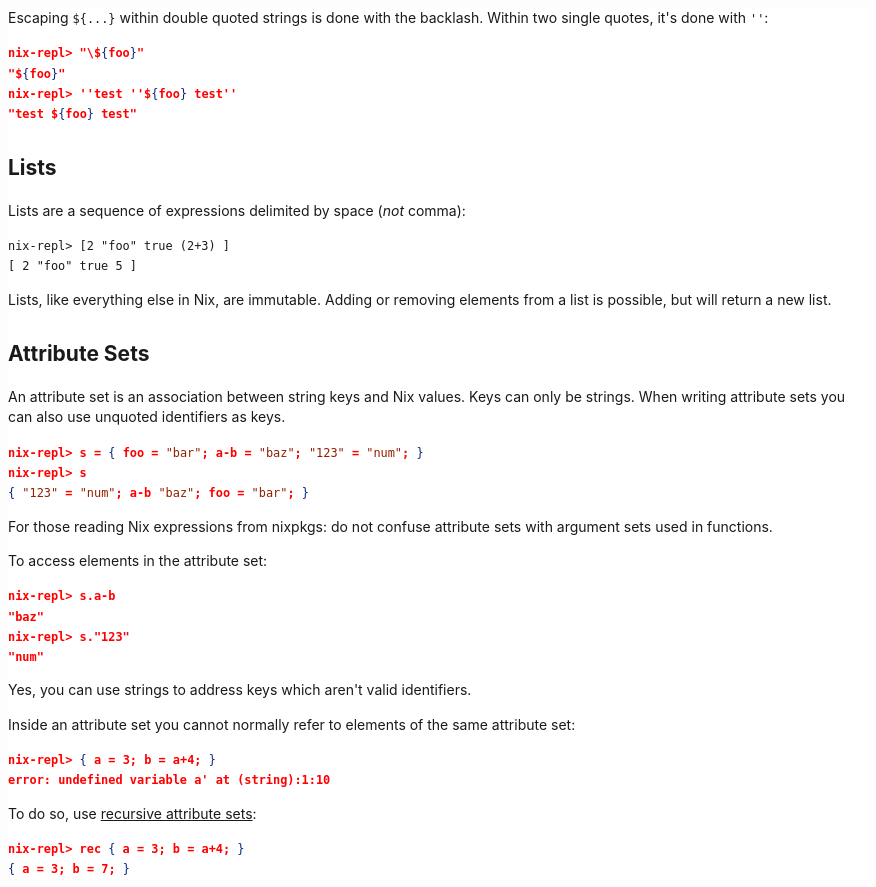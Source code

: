 Escaping `${...}` within double quoted strings is done with the backlash. Within two single quotes, it's done with `''`:

```json
nix-repl> "\${foo}"
"${foo}"
nix-repl> ''test ''${foo} test''
"test ${foo} test"
```
## Lists

Lists are a sequence of expressions delimited by space (*not* comma):

```
nix-repl> [2 "foo" true (2+3) ]
[ 2 "foo" true 5 ]
```

Lists, like everything else in Nix, are immutable. Adding or removing elements from a list is possible, but will return a new list.
## Attribute Sets

An attribute set is an association between string keys and Nix values. Keys can only be strings. When writing attribute sets you can also use unquoted identifiers as keys.

```json
nix-repl> s = { foo = "bar"; a-b = "baz"; "123" = "num"; }
nix-repl> s
{ "123" = "num"; a-b "baz"; foo = "bar"; }
```

For those reading Nix expressions from nixpkgs: do not confuse attribute sets with argument sets used in functions.

To access elements in the attribute set:

```json
nix-repl> s.a-b
"baz"
nix-repl> s."123"
"num"
```

Yes, you can use strings to address keys which aren't valid identifiers.

Inside an attribute set you cannot normally refer to elements of the same attribute set:

```json
nix-repl> { a = 3; b = a+4; }
error: undefined variable a' at (string):1:10
```

To do so, use [recursive attribute sets](https://nix.dev/manual/nix/stable/language/constructs#recursive-sets):

```json
nix-repl> rec { a = 3; b = a+4; }
{ a = 3; b = 7; }
```
